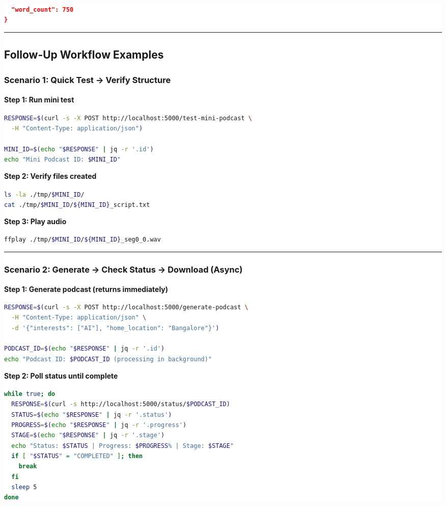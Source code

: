 ```json
  "word_count": 750
}
```

---

## Follow-Up Workflow Examples

### Scenario 1: Quick Test → Verify Structure

**Step 1: Run mini test**

```bash
RESPONSE=$(curl -s -X POST http://localhost:5000/test-mini-podcast \
  -H "Content-Type: application/json")

MINI_ID=$(echo "$RESPONSE" | jq -r '.id')
echo "Mini Podcast ID: $MINI_ID"
```

**Step 2: Verify files created**

```bash
ls -la ./tmp/$MINI_ID/
cat ./tmp/$MINI_ID/${MINI_ID}_script.txt
```

**Step 3: Play audio**

```bash
ffplay ./tmp/$MINI_ID/${MINI_ID}_seg0_0.wav
```

---

### Scenario 2: Generate → Check Status → Download (Async)

**Step 1: Generate podcast (returns immediately)**

```bash
RESPONSE=$(curl -s -X POST http://localhost:5000/generate-podcast \
  -H "Content-Type: application/json" \
  -d '{"interests": ["AI"], "home_location": "Bangalore"}')

PODCAST_ID=$(echo "$RESPONSE" | jq -r '.id')
echo "Podcast ID: $PODCAST_ID (processing in background)"
```

**Step 2: Poll status until complete**

```bash
while true; do
  RESPONSE=$(curl -s http://localhost:5000/status/$PODCAST_ID)
  STATUS=$(echo "$RESPONSE" | jq -r '.status')
  PROGRESS=$(echo "$RESPONSE" | jq -r '.progress')
  STAGE=$(echo "$RESPONSE" | jq -r '.stage')
  echo "Status: $STATUS | Progress: $PROGRESS% | Stage: $STAGE"
  if [ "$STATUS" = "COMPLETED" ]; then
    break
  fi
  sleep 5
done
```

